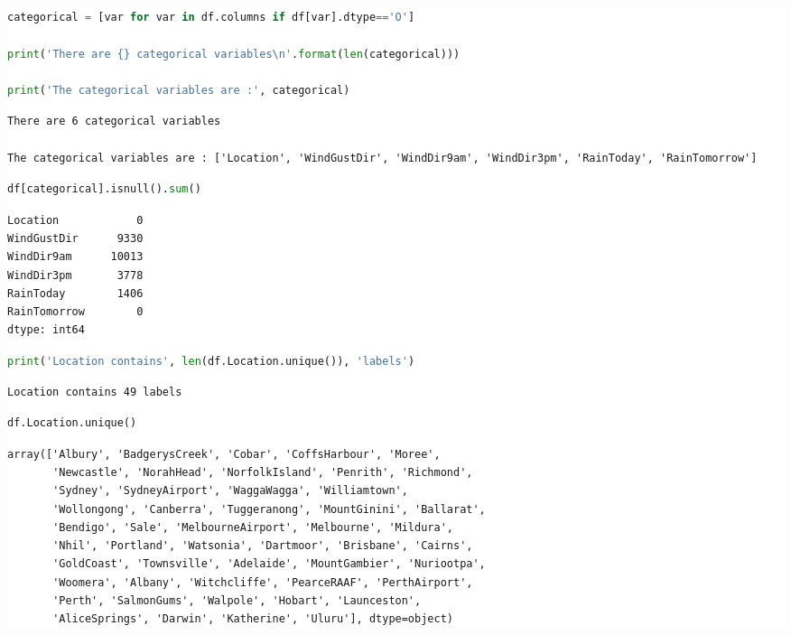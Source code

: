 


```python
categorical = [var for var in df.columns if df[var].dtype=='O']

print('There are {} categorical variables\n'.format(len(categorical)))

print('The categorical variables are :', categorical)
```

    There are 6 categorical variables
    
    The categorical variables are : ['Location', 'WindGustDir', 'WindDir9am', 'WindDir3pm', 'RainToday', 'RainTomorrow']



```python
df[categorical].isnull().sum()
```




    Location            0
    WindGustDir      9330
    WindDir9am      10013
    WindDir3pm       3778
    RainToday        1406
    RainTomorrow        0
    dtype: int64




```python
print('Location contains', len(df.Location.unique()), 'labels')
```

    Location contains 49 labels



```python
df.Location.unique()
```




    array(['Albury', 'BadgerysCreek', 'Cobar', 'CoffsHarbour', 'Moree',
           'Newcastle', 'NorahHead', 'NorfolkIsland', 'Penrith', 'Richmond',
           'Sydney', 'SydneyAirport', 'WaggaWagga', 'Williamtown',
           'Wollongong', 'Canberra', 'Tuggeranong', 'MountGinini', 'Ballarat',
           'Bendigo', 'Sale', 'MelbourneAirport', 'Melbourne', 'Mildura',
           'Nhil', 'Portland', 'Watsonia', 'Dartmoor', 'Brisbane', 'Cairns',
           'GoldCoast', 'Townsville', 'Adelaide', 'MountGambier', 'Nuriootpa',
           'Woomera', 'Albany', 'Witchcliffe', 'PearceRAAF', 'PerthAirport',
           'Perth', 'SalmonGums', 'Walpole', 'Hobart', 'Launceston',
           'AliceSprings', 'Darwin', 'Katherine', 'Uluru'], dtype=object)



